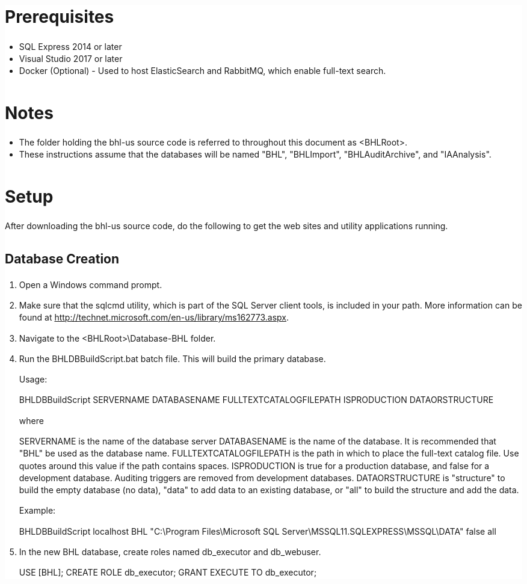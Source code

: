 Prerequisites
=============

- SQL Express 2014 or later
- Visual Studio 2017 or later
- Docker (Optional) - Used to host ElasticSearch and RabbitMQ, which enable full-text search.

Notes
=====

- The folder holding the bhl-us source code is referred to throughout this document as &lt;BHLRoot&gt;.
- These instructions assume that the databases will be named "BHL", "BHLImport", "BHLAuditArchive", and "IAAnalysis".

Setup
=====

After downloading the bhl-us source code, do the following to get the web sites and utility applications running.

Database Creation
-----------------

1) Open a Windows command prompt.

2) Make sure that the sqlcmd utility, which is part of the SQL Server client tools, is included in your path.  More information can be found at http://technet.microsoft.com/en-us/library/ms162773.aspx.

3) Navigate to the &lt;BHLRoot&gt;\Database-BHL folder.

4) Run the BHLDBBuildScript.bat batch file.  This will build the primary database.

	Usage:

	BHLDBBuildScript SERVERNAME DATABASENAME FULLTEXTCATALOGFILEPATH ISPRODUCTION DATAORSTRUCTURE

	where 

	SERVERNAME is the name of the database server
	DATABASENAME is the name of the database.  It is recommended that "BHL" be used as the database name.
	FULLTEXTCATALOGFILEPATH is the path in which to place the full-text catalog file.  Use quotes around this value if the path contains spaces.
	ISPRODUCTION is true for a production database, and false for a development database.  Auditing triggers are removed from development databases.
	DATAORSTRUCTURE is "structure" to build the empty database (no data), "data" to add data to an existing database, or "all" to build the structure and add the data.

	Example: 

	BHLDBBuildScript localhost BHL "C:\Program Files\Microsoft SQL Server\MSSQL11.SQLEXPRESS\MSSQL\DATA" false all

5) In the new BHL database, create roles named db\_executor and db\_webuser.

	USE [BHL];
	CREATE ROLE db_executor;
	GRANT EXECUTE TO db_executor;
